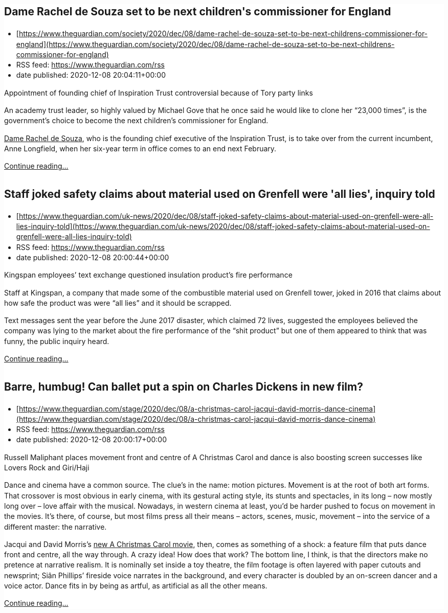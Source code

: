 ## Dame Rachel de Souza set to be next children's commissioner for England
 - [https://www.theguardian.com/society/2020/dec/08/dame-rachel-de-souza-set-to-be-next-childrens-commissioner-for-england](https://www.theguardian.com/society/2020/dec/08/dame-rachel-de-souza-set-to-be-next-childrens-commissioner-for-england)
 - RSS feed: https://www.theguardian.com/rss
 - date published: 2020-12-08 20:04:11+00:00

<p>Appointment of founding chief of Inspiration Trust controversial because of Tory party links</p><p>An academy trust leader, so highly valued by Michael Gove that he once said he would like to clone her “23,000 times”, is the government’s choice to become the next children’s commissioner for England.</p><p><a href="https://www.theguardian.com/education/2018/jun/05/rachel-de-souza-vomit-school-controversy-ofsted">Dame Rachel de Souza</a>, who is the founding chief executive of the Inspiration Trust, is to take over from the current incumbent, Anne Longfield, when her six-year term in office comes to an end next February.</p> <a href="https://www.theguardian.com/society/2020/dec/08/dame-rachel-de-souza-set-to-be-next-childrens-commissioner-for-england">Continue reading...</a>

## Staff joked safety claims about material used on Grenfell were 'all lies', inquiry told
 - [https://www.theguardian.com/uk-news/2020/dec/08/staff-joked-safety-claims-about-material-used-on-grenfell-were-all-lies-inquiry-told](https://www.theguardian.com/uk-news/2020/dec/08/staff-joked-safety-claims-about-material-used-on-grenfell-were-all-lies-inquiry-told)
 - RSS feed: https://www.theguardian.com/rss
 - date published: 2020-12-08 20:00:44+00:00

<p>Kingspan employees’ text exchange questioned insulation product’s fire performance</p><p>Staff at Kingspan, a company that made some of the combustible material used on Grenfell tower, joked in 2016 that claims about how safe the product was were “all lies” and it should be scrapped.</p><p>Text messages sent the year before the June 2017 disaster, which claimed 72 lives, suggested the employees believed the company was lying to the market about the fire performance of the “shit product” but one of them appeared to think that was funny, the public inquiry heard.</p> <a href="https://www.theguardian.com/uk-news/2020/dec/08/staff-joked-safety-claims-about-material-used-on-grenfell-were-all-lies-inquiry-told">Continue reading...</a>

## Barre, humbug! Can ballet put a spin on Charles Dickens in new film?
 - [https://www.theguardian.com/stage/2020/dec/08/a-christmas-carol-jacqui-david-morris-dance-cinema](https://www.theguardian.com/stage/2020/dec/08/a-christmas-carol-jacqui-david-morris-dance-cinema)
 - RSS feed: https://www.theguardian.com/rss
 - date published: 2020-12-08 20:00:17+00:00

<p>Russell Maliphant places movement front and centre of A Christmas Carol and dance is also boosting screen successes like Lovers Rock and Giri/Haji</p><p>Dance and cinema have a common source. The clue’s in the name: motion pictures. Movement is at the root of both art forms. That crossover is most obvious in early cinema, with its gestural acting style, its stunts and spectacles, in its long – now mostly long over – love affair with the musical. Nowadays, in western cinema at least, you’d be harder pushed to focus on movement in the movies. It’s there, of course, but most films press all their means – actors, scenes, music, movement – into the service of a different master: the narrative.</p><p>Jacqui and David Morris’s <a href="https://www.theguardian.com/film/2020/dec/04/a-christmas-carol-review-jacqui-david-morris">new A Christmas Carol movie</a>, then, comes as something of a shock: a feature film that puts dance front and centre, all the way through. A crazy idea! How does that work? The bottom line, I think, is that the directors make no pretence at narrative realism. It is nominally set inside a toy theatre, the film footage is often layered with paper cutouts and newsprint; Siân Phillips’ fireside voice narrates in the background, and every character is doubled by an on-screen dancer and a voice actor. Dance fits in by being as artful, as artificial as all the other means.</p> <a href="https://www.theguardian.com/stage/2020/dec/08/a-christmas-carol-jacqui-david-morris-dance-cinema">Continue reading...</a>
